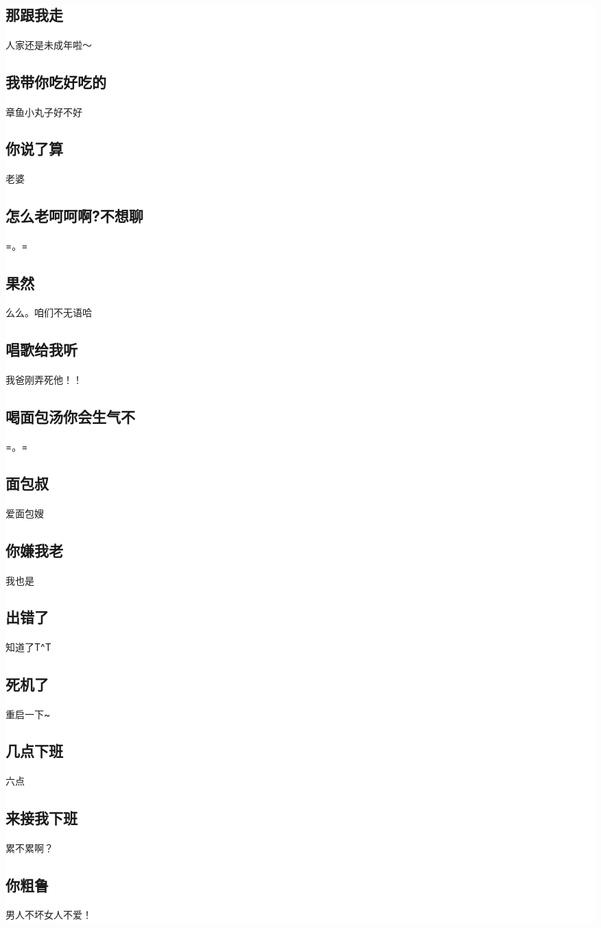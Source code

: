 ## 那跟我走
人家还是未成年啦～

## 我带你吃好吃的
章鱼小丸子好不好

## 你说了算
老婆

## 怎么老呵呵啊?不想聊
=。=

## 果然
么么。咱们不无语哈

## 唱歌给我听
我爸刚弄死他！！

## 喝面包汤你会生气不
=。=

## 面包叔
爱面包嫂

## 你嫌我老
我也是

## 出错了
知道了T^T

## 死机了
重启一下~

## 几点下班
六点

## 来接我下班
累不累啊？

## 你粗鲁
男人不坏女人不爱！

